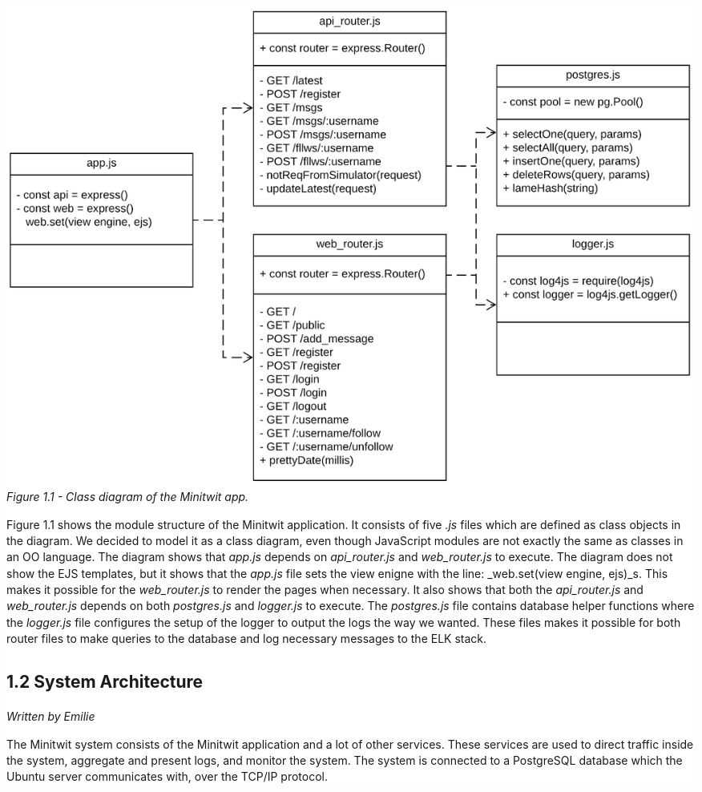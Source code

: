 ![Class Diagram](images/class_diagram.png "Figure 1.1 - Class diagram of the Minitwit app.")
_Figure 1.1 - Class diagram of the Minitwit app._

Figure 1.1 shows the module structure of the Minitwit application. It consists of five _.js_ files which are defined as class objects in the diagram. We decided to model it as a class diagram, even though JavaScript modules are not exactly the same as classes in an OO language. The diagram shows that _app.js_ depends on *api\_router.js* and *web\_router.js* to execute. The diagram does not show the EJS templates, but it shows that the _app.js_ file sets the view enigne with the line: _web.set(view engine, ejs)_s. This makes it possible for the *web\_router.js* to render the pages when necessary. 
It also shows that both the *api\_router.js* and *web\_router.js* depends on both _postgres.js_ and _logger.js_ to execute. The _postgres.js_ file contains database helper functions where the _logger.js_ file configures the setup of the logger to output the logs the way we wanted. These files makes it possible for both router files to make queries to the database and log necessary messages to the ELK stack. 


## 1.2 System Architecture
*Written by Emilie*

The Minitwit system consists of the Minitwit application and a lot of other services. These services are used to direct traffic inside the system, aggregate and present logs, and monitor the system. The system is connected to a PostgreSQL database which the Ubuntu server communicates with, over the TCP/IP protocol. 
